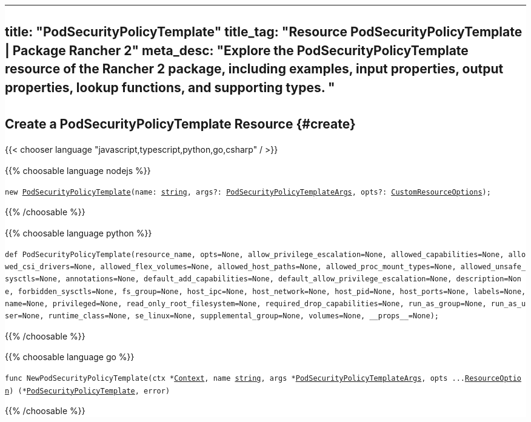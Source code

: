 
---
title: "PodSecurityPolicyTemplate"
title_tag: "Resource PodSecurityPolicyTemplate | Package Rancher 2"
meta_desc: "Explore the PodSecurityPolicyTemplate resource of the Rancher 2 package, including examples, input properties, output properties, lookup functions, and supporting types. "
---









## Create a PodSecurityPolicyTemplate Resource {#create}
{{< chooser language "javascript,typescript,python,go,csharp" / >}}


{{% choosable language nodejs %}}
<div class="highlight"><pre class="chroma"><code class="language-typescript" data-lang="typescript"><span class="k">new </span><span class="nx"><a href="/docs/reference/pkg/nodejs/pulumi/rancher2/#PodSecurityPolicyTemplate">PodSecurityPolicyTemplate</a></span><span class="p">(</span><span class="nx">name</span>: <span class="nx"><a href="https://developer.mozilla.org/en-US/docs/Web/JavaScript/Reference/Global_Objects/string">string</a></span><span class="p">, </span><span class="nx">args</span>?: <span class="nx"><a href="/docs/reference/pkg/nodejs/pulumi/rancher2/#PodSecurityPolicyTemplateArgs">PodSecurityPolicyTemplateArgs</a></span><span class="p">, </span><span class="nx">opts</span>?: <span class="nx"><a href="/docs/reference/pkg/nodejs/pulumi/pulumi/#CustomResourceOptions">CustomResourceOptions</a></span><span class="p">);</span></code></pre></div>
{{% /choosable %}}

{{% choosable language python %}}
<div class="highlight"><pre class="chroma"><code class="language-python" data-lang="python"><span class="k">def </span><span class="nf">PodSecurityPolicyTemplate</span><span class="p">(resource_name, </span>opts=None<span class="p">, </span>allow_privilege_escalation=None<span class="p">, </span>allowed_capabilities=None<span class="p">, </span>allowed_csi_drivers=None<span class="p">, </span>allowed_flex_volumes=None<span class="p">, </span>allowed_host_paths=None<span class="p">, </span>allowed_proc_mount_types=None<span class="p">, </span>allowed_unsafe_sysctls=None<span class="p">, </span>annotations=None<span class="p">, </span>default_add_capabilities=None<span class="p">, </span>default_allow_privilege_escalation=None<span class="p">, </span>description=None<span class="p">, </span>forbidden_sysctls=None<span class="p">, </span>fs_group=None<span class="p">, </span>host_ipc=None<span class="p">, </span>host_network=None<span class="p">, </span>host_pid=None<span class="p">, </span>host_ports=None<span class="p">, </span>labels=None<span class="p">, </span>name=None<span class="p">, </span>privileged=None<span class="p">, </span>read_only_root_filesystem=None<span class="p">, </span>required_drop_capabilities=None<span class="p">, </span>run_as_group=None<span class="p">, </span>run_as_user=None<span class="p">, </span>runtime_class=None<span class="p">, </span>se_linux=None<span class="p">, </span>supplemental_group=None<span class="p">, </span>volumes=None<span class="p">, </span>__props__=None<span class="p">);</span></code></pre></div>
{{% /choosable %}}

{{% choosable language go %}}
<div class="highlight"><pre class="chroma"><code class="language-go" data-lang="go"><span class="k">func </span>NewPodSecurityPolicyTemplate<span class="p">(</span><span class="nx">ctx</span> *<span class="nx"><a href="https://pkg.go.dev/github.com/pulumi/pulumi/sdk/v2/go/pulumi?tab=doc#Context">Context</a></span><span class="p">, </span><span class="nx">name</span> <span class="nx"><a href="https://golang.org/pkg/builtin/#string">string</a></span><span class="p">, </span><span class="nx">args</span> *<span class="nx"><a href="https://pkg.go.dev/github.com/pulumi/pulumi-rancher2/sdk/v2/go/rancher2/?tab=doc#PodSecurityPolicyTemplateArgs">PodSecurityPolicyTemplateArgs</a></span><span class="p">, </span><span class="nx">opts</span> ...<span class="nx"><a href="https://pkg.go.dev/github.com/pulumi/pulumi/sdk/v2/go/pulumi?tab=doc#ResourceOption">ResourceOption</a></span><span class="p">) (*<span class="nx"><a href="https://pkg.go.dev/github.com/pulumi/pulumi-rancher2/sdk/v2/go/rancher2/?tab=doc#PodSecurityPolicyTemplate">PodSecurityPolicyTemplate</a></span>, error)</span></code></pre></div>
{{% /choosable %}}
